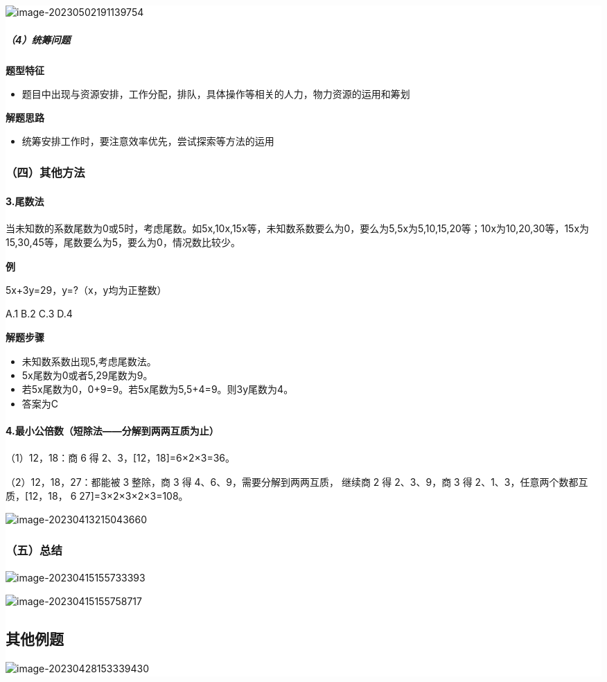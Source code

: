 ![image-20230502191139754](https://pzy-images.oss-cn-hangzhou.aliyuncs.com/image-20230502191139754.png)

##### （4）统筹问题

**题型特征**

- 题目中出现与资源安排，工作分配，排队，具体操作等相关的人力，物力资源的运用和筹划

**解题思路**

- 统筹安排工作时，要注意效率优先，尝试探索等方法的运用

### （四）其他方法



#### 3.尾数法

当未知数的系数尾数为0或5时，考虑尾数。如5x,10x,15x等，未知数系数要么为0，要么为5,5x为5,10,15,20等；10x为10,20,30等，15x为15,30,45等，尾数要么为5，要么为0，情况数比较少。

**例**

5x+3y=29，y=?（x，y均为正整数）

A.1	B.2	C.3	D.4

**解题步骤**

- 未知数系数出现5,考虑尾数法。
- 5x尾数为0或者5,29尾数为9。
- 若5x尾数为0，0+9=9。若5x尾数为5,5+4=9。则3y尾数为4。
- 答案为C

#### 4.最小公倍数（短除法——分解到两两互质为止）

（1）12，18：商 6 得 2、3，[12，18]=6×2×3=36。 

（2）12，18，27：都能被 3 整除，商 3 得 4、6、9，需要分解到两两互质， 继续商 2 得 2、3、9，商 3 得 2、1、3，任意两个数都互质，[12，18， 6 27]=3×2×3×2×3=108。

![image-20230413215043660](https://pzy-images.oss-cn-hangzhou.aliyuncs.com/image-20230413215043660.png)

### （五）总结

![image-20230415155733393](https://pzy-images.oss-cn-hangzhou.aliyuncs.com/image-20230415155733393.png)

![image-20230415155758717](https://pzy-images.oss-cn-hangzhou.aliyuncs.com/image-20230415155758717.png)





## 其他例题

![image-20230428153339430](https://pzy-images.oss-cn-hangzhou.aliyuncs.com/image-20230428153339430.png)

